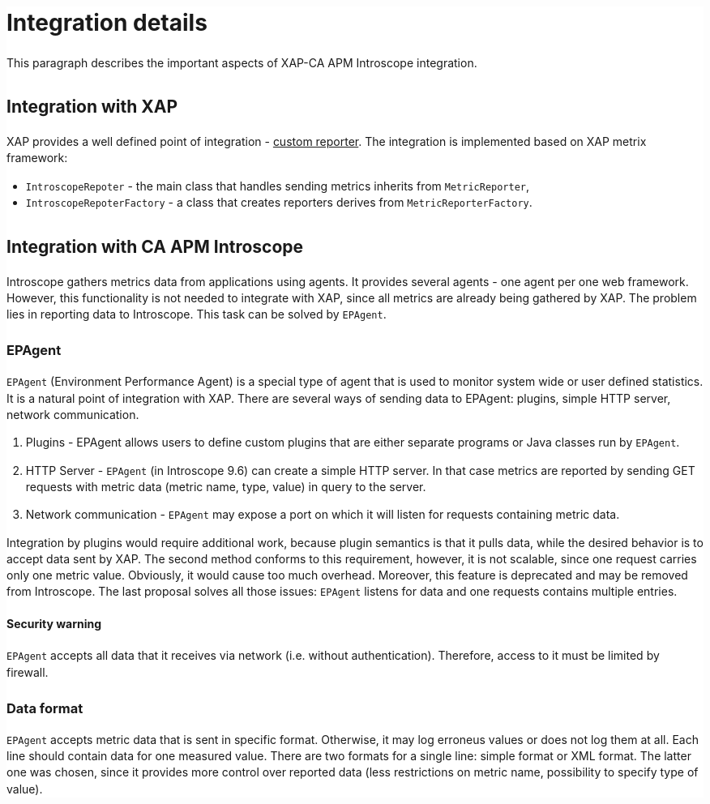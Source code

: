 
# Integration details

This paragraph describes the important aspects of XAP-CA APM Introscope integration.

## Integration with XAP
XAP provides a well defined point of integration - [custom reporter](./metrics-custom-reporter.html). The integration is implemented based on XAP metrix framework:
- `IntroscopeRepoter` - the main class that handles sending metrics inherits from `MetricReporter`,
- `IntroscopeRepoterFactory` - a class that creates reporters derives from `MetricReporterFactory`.

## Integration with CA APM Introscope

Introscope gathers metrics data from applications using agents. It provides several agents - one agent per one web framework. However, this functionality is not needed to integrate with XAP, since all metrics are already being gathered by XAP. The problem lies in reporting data to Introscope. This task can be solved by `EPAgent`.

### EPAgent

`EPAgent` (Environment Performance Agent) is a special type of agent that is used to monitor system wide or user defined statistics. It is a natural point of integration with XAP. There are several ways of sending data to EPAgent: plugins, simple HTTP server, network communication.

1. Plugins - EPAgent allows users to define custom plugins that are either separate programs or Java classes run by `EPAgent`.

2. HTTP Server - `EPAgent` (in Introscope 9.6) can create a simple HTTP server. In that case metrics are reported by sending GET requests with metric data (metric name, type, value) in query to the server.

3. Network communication - `EPAgent` may expose a port on which it will listen for requests containing metric data.

Integration by plugins would require additional work, because plugin semantics is that it pulls data, while the desired behavior is to accept data sent by XAP. The second method conforms to this requirement, however, it is not scalable, since one request carries only one metric value. Obviously, it would cause too much overhead. Moreover, this feature is deprecated and may be removed from Introscope. The last proposal solves all those issues: `EPAgent` listens for data and one requests contains multiple entries.

#### Security warning
`EPAgent` accepts all data that it receives via network (i.e. without authentication). Therefore, access to it must be limited by firewall.

### Data format
`EPAgent` accepts metric data that is sent in specific format. Otherwise, it may log erroneus values or does not log them at all. Each line should contain data for one measured value. There are two formats for a single line: simple format or XML format. The latter one was chosen, since it provides more control over reported data (less restrictions on metric name, possibility to specify type of value).
